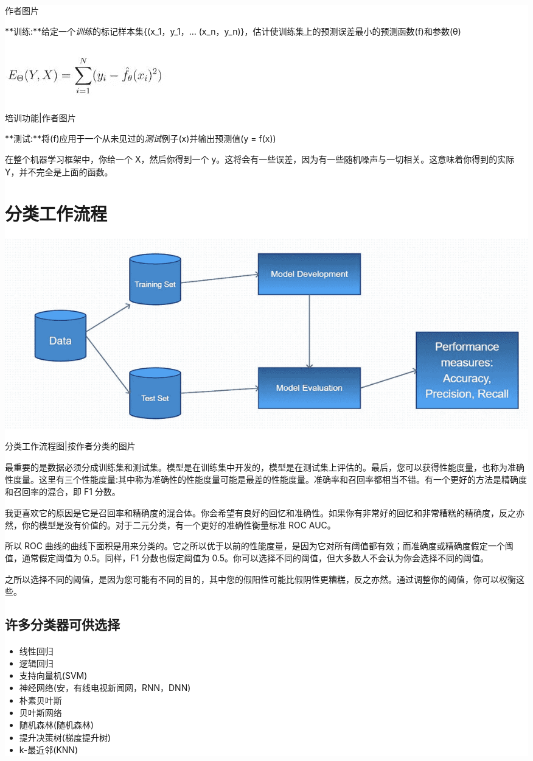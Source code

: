 作者图片

**训练:**给定一个*训练*的标记样本集{(x_1，y_1，… (x_n，y_n)}，估计使训练集上的预测误差最小的预测函数(f)和参数(θ)

![](img/a29e5565d438101d0e967b323f4ca08a.png)

培训功能|作者图片

**测试:**将(f)应用于一个从未见过的*测试*例子(x)并输出预测值(y = f(x))

在整个机器学习框架中，你给一个 X，然后你得到一个 y。这将会有一些误差，因为有一些随机噪声与一切相关。这意味着你得到的实际 Y，并不完全是上面的函数。

# **分类工作流程**

![](img/5ee8b7775e5a5a99dec111323187bf7b.png)

分类工作流程图|按作者分类的图片

最重要的是数据必须分成训练集和测试集。模型是在训练集中开发的，模型是在测试集上评估的。最后，您可以获得性能度量，也称为准确性度量。这里有三个性能度量:其中称为准确性的性能度量可能是最差的性能度量。准确率和召回率都相当不错。有一个更好的方法是精确度和召回率的混合，即 F1 分数。

我更喜欢它的原因是它是召回率和精确度的混合体。你会希望有良好的回忆和准确性。如果你有非常好的回忆和非常糟糕的精确度，反之亦然，你的模型是没有价值的。对于二元分类，有一个更好的准确性衡量标准 ROC AUC。

所以 ROC 曲线的曲线下面积是用来分类的。它之所以优于以前的性能度量，是因为它对所有阈值都有效；而准确度或精确度假定一个阈值，通常假定阈值为 0.5。同样，F1 分数也假定阈值为 0.5。你可以选择不同的阈值，但大多数人不会认为你会选择不同的阈值。

之所以选择不同的阈值，是因为您可能有不同的目的，其中您的假阳性可能比假阴性更糟糕，反之亦然。通过调整你的阈值，你可以权衡这些。

## 许多分类器可供选择

*   线性回归
*   逻辑回归
*   支持向量机(SVM)
*   神经网络(安，有线电视新闻网，RNN，DNN)
*   朴素贝叶斯
*   贝叶斯网络
*   随机森林(随机森林)
*   提升决策树(梯度提升树)
*   k-最近邻(KNN)
